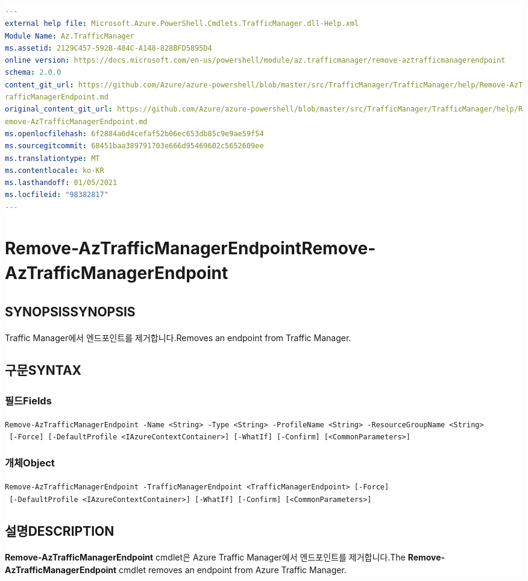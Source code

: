 ```yaml
---
external help file: Microsoft.Azure.PowerShell.Cmdlets.TrafficManager.dll-Help.xml
Module Name: Az.TrafficManager
ms.assetid: 2129C457-592B-484C-A148-828BFD5895D4
online version: https://docs.microsoft.com/en-us/powershell/module/az.trafficmanager/remove-aztrafficmanagerendpoint
schema: 2.0.0
content_git_url: https://github.com/Azure/azure-powershell/blob/master/src/TrafficManager/TrafficManager/help/Remove-AzTrafficManagerEndpoint.md
original_content_git_url: https://github.com/Azure/azure-powershell/blob/master/src/TrafficManager/TrafficManager/help/Remove-AzTrafficManagerEndpoint.md
ms.openlocfilehash: 6f2884a6d4cefaf52b06ec653db85c9e9ae59f54
ms.sourcegitcommit: 68451baa389791703e666d95469602c5652609ee
ms.translationtype: MT
ms.contentlocale: ko-KR
ms.lasthandoff: 01/05/2021
ms.locfileid: "98382817"
---
```

# <span data-ttu-id="564c5-101">Remove-AzTrafficManagerEndpoint</span><span class="sxs-lookup"><span data-stu-id="564c5-101">Remove-AzTrafficManagerEndpoint</span></span>

## <span data-ttu-id="564c5-102">SYNOPSIS</span><span class="sxs-lookup"><span data-stu-id="564c5-102">SYNOPSIS</span></span>
<span data-ttu-id="564c5-103">Traffic Manager에서 엔드포인트를 제거합니다.</span><span class="sxs-lookup"><span data-stu-id="564c5-103">Removes an endpoint from Traffic Manager.</span></span>

## <span data-ttu-id="564c5-104">구문</span><span class="sxs-lookup"><span data-stu-id="564c5-104">SYNTAX</span></span>

### <span data-ttu-id="564c5-105">필드</span><span class="sxs-lookup"><span data-stu-id="564c5-105">Fields</span></span>
```
Remove-AzTrafficManagerEndpoint -Name <String> -Type <String> -ProfileName <String> -ResourceGroupName <String>
 [-Force] [-DefaultProfile <IAzureContextContainer>] [-WhatIf] [-Confirm] [<CommonParameters>]
```

### <span data-ttu-id="564c5-106">개체</span><span class="sxs-lookup"><span data-stu-id="564c5-106">Object</span></span>
```
Remove-AzTrafficManagerEndpoint -TrafficManagerEndpoint <TrafficManagerEndpoint> [-Force]
 [-DefaultProfile <IAzureContextContainer>] [-WhatIf] [-Confirm] [<CommonParameters>]
```

## <span data-ttu-id="564c5-107">설명</span><span class="sxs-lookup"><span data-stu-id="564c5-107">DESCRIPTION</span></span>
<span data-ttu-id="564c5-108">**Remove-AzTrafficManagerEndpoint** cmdlet은 Azure Traffic Manager에서 엔드포인트를 제거합니다.</span><span class="sxs-lookup"><span data-stu-id="564c5-108">The **Remove-AzTrafficManagerEndpoint** cmdlet removes an endpoint from Azure Traffic Manager.</span></span>
